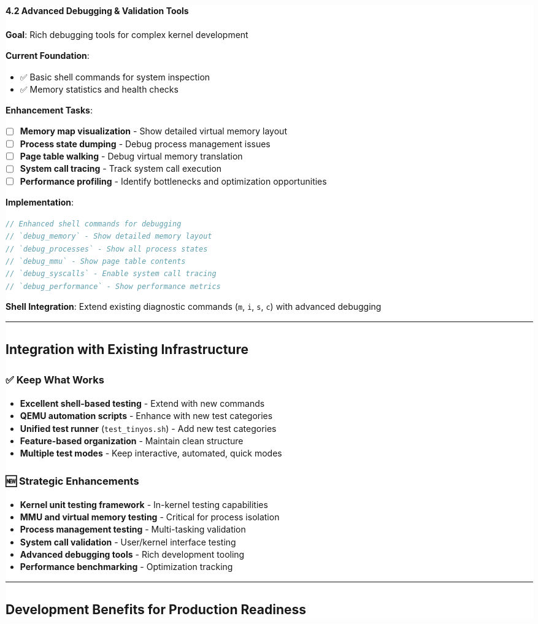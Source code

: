 
#### 4.2 Advanced Debugging & Validation Tools

**Goal**: Rich debugging tools for complex kernel development

**Current Foundation**:

- ✅ Basic shell commands for system inspection
- ✅ Memory statistics and health checks

**Enhancement Tasks**:

- [ ] **Memory map visualization** - Show detailed virtual memory layout
- [ ] **Process state dumping** - Debug process management issues
- [ ] **Page table walking** - Debug virtual memory translation
- [ ] **System call tracing** - Track system call execution
- [ ] **Performance profiling** - Identify bottlenecks and optimization opportunities

**Implementation**:

```rust
// Enhanced shell commands for debugging
// `debug_memory` - Show detailed memory layout
// `debug_processes` - Show all process states  
// `debug_mmu` - Show page table contents
// `debug_syscalls` - Enable system call tracing
// `debug_performance` - Show performance metrics
```

**Shell Integration**: Extend existing diagnostic commands (`m`, `i`, `s`, `c`) with advanced debugging

---

## Integration with Existing Infrastructure

### ✅ **Keep What Works**

- **Excellent shell-based testing** - Extend with new commands
- **QEMU automation scripts** - Enhance with new test categories
- **Unified test runner** (`test_tinyos.sh`) - Add new test categories
- **Feature-based organization** - Maintain clean structure
- **Multiple test modes** - Keep interactive, automated, quick modes

### 🆕 **Strategic Enhancements**

- **Kernel unit testing framework** - In-kernel testing capabilities
- **MMU and virtual memory testing** - Critical for process isolation
- **Process management testing** - Multi-tasking validation
- **System call validation** - User/kernel interface testing
- **Advanced debugging tools** - Rich development tooling
- **Performance benchmarking** - Optimization tracking

---

## Development Benefits for Production Readiness
